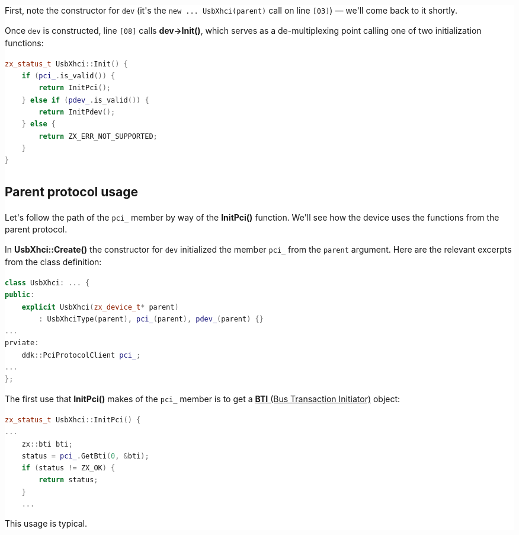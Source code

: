 First, note the constructor for `dev` (it's the `new ... UsbXhci(parent)` call
on line `[03]`) &mdash; we'll come back to it shortly.

Once `dev` is constructed, line `[08]` calls **dev->Init()**, which serves as
a de-multiplexing point calling one of two initialization functions:

```c++
zx_status_t UsbXhci::Init() {
    if (pci_.is_valid()) {
        return InitPci();
    } else if (pdev_.is_valid()) {
        return InitPdev();
    } else {
        return ZX_ERR_NOT_SUPPORTED;
    }
}
```

## Parent protocol usage

Let's follow the path of the `pci_` member by way of the **InitPci()** function.
We'll see how the device uses the functions from the parent protocol.

In **UsbXhci::Create()** the constructor for `dev` initialized the member `pci_`
from the `parent` argument.
Here are the relevant excerpts from the class definition:

```c++
class UsbXhci: ... {
public:
    explicit UsbXhci(zx_device_t* parent)
        : UsbXhciType(parent), pci_(parent), pdev_(parent) {}
...
prviate:
    ddk::PciProtocolClient pci_;
...
};
```

The first use that **InitPci()** makes of the `pci_` member is to get a
[**BTI** (Bus Transaction Initiator)][bti] object:

```c++
zx_status_t UsbXhci::InitPci() {
...
    zx::bti bti;
    status = pci_.GetBti(0, &bti);
    if (status != ZX_OK) {
        return status;
    }
    ...
```

This usage is typical.



[bti]: /docs/reference/kernel_objects/bus_transaction_initiator.md
[crtp]: https://en.wikipedia.org/wiki/Curiously_recurring_template_pattern
[dev/block/zxcrypt/device.cpp]: /src/devices/block/drivers/zxcrypt/device.cc
[dev/block/zxcrypt/device.h]: /src/devices/block/drivers/zxcrypt/device.h
[dev/block/zxcrypt]: /src/devices/block/drivers/zxcrypt
[include/ddktl/device.h]: /src/lib/ddktl/include/ddktl/device.h
[mixins]: https://en.wikipedia.org/wiki/Mixin
[usb-xhci.cc]: /src/devices/usb/drivers/xhci/usb-xhci.cc